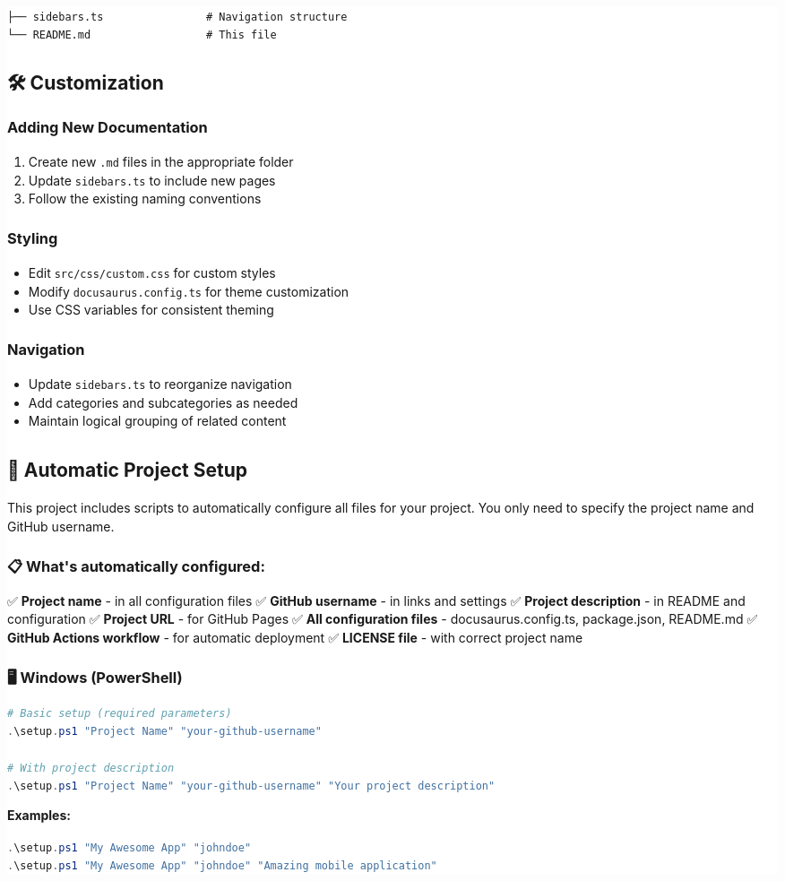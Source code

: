 ```
├── sidebars.ts                # Navigation structure
└── README.md                  # This file
```

## 🛠️ Customization

### Adding New Documentation

1. Create new `.md` files in the appropriate folder
2. Update `sidebars.ts` to include new pages
3. Follow the existing naming conventions

### Styling

- Edit `src/css/custom.css` for custom styles
- Modify `docusaurus.config.ts` for theme customization
- Use CSS variables for consistent theming

### Navigation

- Update `sidebars.ts` to reorganize navigation
- Add categories and subcategories as needed
- Maintain logical grouping of related content

## 🚀 Automatic Project Setup

This project includes scripts to automatically configure all files for your project. You only need to specify the project name and GitHub username.

### 📋 What's automatically configured:

✅ **Project name** - in all configuration files
✅ **GitHub username** - in links and settings
✅ **Project description** - in README and configuration
✅ **Project URL** - for GitHub Pages
✅ **All configuration files** - docusaurus.config.ts, package.json, README.md
✅ **GitHub Actions workflow** - for automatic deployment
✅ **LICENSE file** - with correct project name

### 🖥️ Windows (PowerShell)

```powershell
# Basic setup (required parameters)
.\setup.ps1 "Project Name" "your-github-username"

# With project description
.\setup.ps1 "Project Name" "your-github-username" "Your project description"
```

**Examples:**
```powershell
.\setup.ps1 "My Awesome App" "johndoe"
.\setup.ps1 "My Awesome App" "johndoe" "Amazing mobile application"
```
